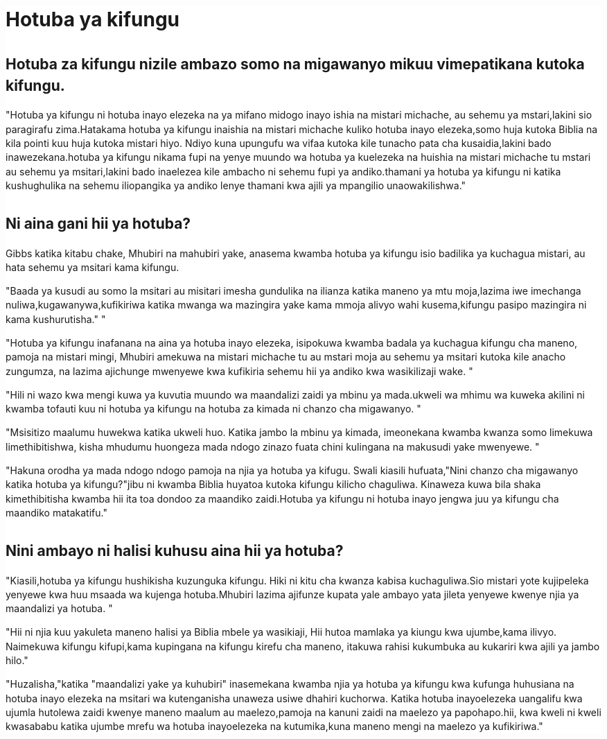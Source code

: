 # Hotuba ya kifungu

## Hotuba za kifungu nizile ambazo somo na migawanyo mikuu vimepatikana kutoka kifungu.

"Hotuba ya kifungu ni hotuba inayo elezeka na ya mifano midogo inayo ishia na mistari michache, au sehemu ya mstari,lakini sio paragirafu zima.Hatakama hotuba ya kifungu inaishia na mistari michache kuliko hotuba inayo elezeka,somo huja kutoka Biblia na kila pointi kuu huja kutoka mistari hiyo. Ndiyo kuna upungufu wa vifaa kutoka kile tunacho pata cha kusaidia,lakini bado inawezekana.hotuba ya kifungu nikama fupi na yenye muundo wa hotuba ya kuelezeka na huishia na mistari michache tu mstari au sehemu ya msitari,lakini bado inaelezea kile ambacho ni sehemu fupi ya andiko.thamani ya hotuba ya kifungu ni katika kushughulika na sehemu iliopangika ya andiko lenye thamani kwa ajili ya mpangilio unaowakilishwa."

## Ni aina gani hii ya hotuba?

Gibbs katika kitabu chake, Mhubiri na mahubiri yake, anasema kwamba hotuba ya kifungu isio badilika ya kuchagua mistari, au hata sehemu ya msitari kama kifungu.

"Baada ya kusudi au somo la msitari au misitari imesha gundulika na ilianza katika maneno ya mtu moja,lazima iwe imechanga nuliwa,kugawanywa,kufikiriwa katika mwanga wa mazingira yake kama mmoja alivyo wahi kusema,kifungu pasipo mazingira ni kama kushurutisha." "

"Hotuba ya kifungu inafanana na aina ya hotuba inayo elezeka, isipokuwa kwamba badala ya kuchagua kifungu cha maneno, pamoja na mistari mingi, Mhubiri amekuwa na mistari michache tu au mstari moja au sehemu ya msitari kutoka kile anacho zungumza, na lazima ajichunge mwenyewe kwa kufikiria sehemu hii ya andiko kwa wasikilizaji wake. "

"Hili ni wazo kwa mengi kuwa ya kuvutia muundo wa maandalizi zaidi ya mbinu ya mada.ukweli wa mhimu wa kuweka akilini ni kwamba tofauti kuu ni hotuba ya kifungu na hotuba za kimada ni chanzo cha migawanyo. "

"Msisitizo maalumu huwekwa katika ukweli huo. Katika jambo la mbinu ya kimada, imeonekana kwamba kwanza somo limekuwa limethibitishwa, kisha mhudumu huongeza mada ndogo zinazo fuata chini kulingana na makusudi yake mwenyewe. "

"Hakuna orodha ya mada ndogo ndogo pamoja na njia ya hotuba ya kifugu. Swali kiasili hufuata,"Nini chanzo cha migawanyo katika hotuba ya kifungu?"jibu ni kwamba Biblia huyatoa kutoka kifungu kilicho chaguliwa. Kinaweza kuwa bila shaka kimethibitisha kwamba hii ita toa dondoo za maandiko zaidi.Hotuba ya kifungu ni hotuba inayo jengwa juu ya kifungu cha maandiko matakatifu."

## Nini ambayo ni halisi kuhusu aina hii ya hotuba?

"Kiasili,hotuba ya kifungu hushikisha kuzunguka kifungu. Hiki ni kitu cha kwanza kabisa kuchaguliwa.Sio mistari yote kujipeleka yenyewe kwa huu msaada wa kujenga hotuba.Mhubiri lazima ajifunze kupata yale ambayo yata jileta yenyewe kwenye njia ya maandalizi ya hotuba. "

"Hii ni njia kuu yakuleta maneno halisi ya Biblia mbele ya wasikiaji, Hii hutoa mamlaka ya kiungu kwa ujumbe,kama ilivyo. Naimekuwa kifungu kifupi,kama kupingana na kifungu kirefu cha maneno, itakuwa rahisi kukumbuka au kukariri kwa ajili ya jambo hilo."

"Huzalisha,"katika "maandalizi yake ya kuhubiri" inasemekana kwamba njia ya hotuba ya kifungu kwa kufunga huhusiana na hotuba inayo elezeka na msitari wa kutenganisha unaweza usiwe dhahiri kuchorwa. Katika hotuba inayoelezeka uangalifu kwa ujumla hutolewa zaidi kwenye maneno maalum au maelezo,pamoja na kanuni zaidi na maelezo ya papohapo.hii, kwa kweli ni kweli kwasababu katika ujumbe mrefu wa hotuba inayoelezeka na kutumika,kuna maneno mengi na maelezo ya kufikiriwa."
